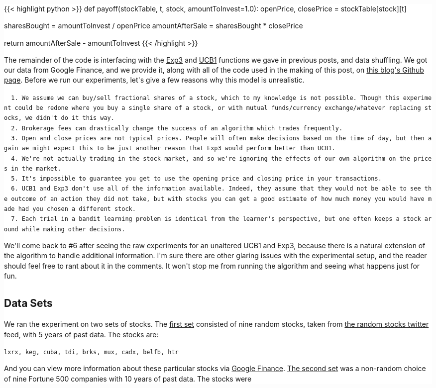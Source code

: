 {{< highlight python >}}
def payoff(stockTable, t, stock, amountToInvest=1.0):
   openPrice, closePrice = stockTable[stock][t]

   sharesBought = amountToInvest / openPrice
   amountAfterSale = sharesBought * closePrice

   return amountAfterSale - amountToInvest
{{< /highlight >}}

The remainder of the code is interfacing with the [Exp3](http://jeremykun.com/2013/11/08/adversarial-bandits-and-the-exp3-algorithm/) and [UCB1](http://jeremykun.com/2013/10/28/optimism-in-the-face-of-uncertainty-the-ucb1-algorithm/) functions we gave in previous posts, and data shuffling. We got our data from Google Finance, and we provide it, along with all of the code used in the making of this post, on [this blog's Github page](https://github.com/j2kun/). Before we run our experiments, let's give a few reasons why this model is unrealistic.

	  1. We assume we can buy/sell fractional shares of a stock, which to my knowledge is not possible. Though this experiment could be redone where you buy a single share of a stock, or with mutual funds/currency exchange/whatever replacing stocks, we didn't do it this way.
	  2. Brokerage fees can drastically change the success of an algorithm which trades frequently.
	  3. Open and close prices are not typical prices. People will often make decisions based on the time of day, but then again we might expect this to be just another reason that Exp3 would perform better than UCB1.
	  4. We're not actually trading in the stock market, and so we're ignoring the effects of our own algorithm on the prices in the market.
	  5. It's impossible to guarantee you get to use the opening price and closing price in your transactions.
	  6. UCB1 and Exp3 don't use all of the information available. Indeed, they assume that they would not be able to see the outcome of an action they did not take, but with stocks you can get a good estimate of how much money you would have made had you chosen a different stock.
	  7. Each trial in a bandit learning problem is identical from the learner's perspective, but one often keeps a stock around while making other decisions.

We'll come back to #6 after seeing the raw experiments for an unaltered UCB1 and Exp3, because there is a natural extension of the algorithm to handle additional information. I'm sure there are other glaring issues with the experimental setup, and the reader should feel free to rant about it in the comments. It won't stop me from running the algorithm and seeing what happens just for fun.

## Data Sets

We ran the experiment on two sets of stocks. The [first set](https://www.google.com/finance?chdnp=1&chfdeh=0&chdet=1379823857199&chddm=1173&cmpto=NASDAQ:CUBA;NASDAQ:BRKS;NYSE:TDI;NYSE:KEG;NASDAQ:LXRX;NYSE:HTR;NASDAQ:CADX;NASDAQ:BELFB;NYSE:MUX&cmptdms=0;0;0;0;0;0;0;0;0&q=NASDAQ:CUBA,NASDAQ:BRKS,NYSE:TDI,NYSE:KEG,NASDAQ:LXRX,NYSE:HTR,NASDAQ:CADX,NASDAQ:BELFB,NYSE:MUX&ntsp=0&ei=73A-UoiUMM7urAHRLA) consisted of nine random stocks, taken from [the random stocks twitter feed](https://twitter.com/randomstocks_d), with 5 years of past data. The stocks are:

    
    lxrx, keg, cuba, tdi, brks, mux, cadx, belfb, htr

And you can view more information about these particular stocks via [Google Finance](https://www.google.com/finance?q=NASDAQ%3ACUBA%2CNASDAQ%3ABRKS%2CNYSE%3ATDI%2CNYSE%3AKEG%2CNASDAQ%3ALXRX%2CNYSE%3AHTR%2CNASDAQ%3ACADX%2CNASDAQ%3ABELFB%2CNYSE%3AMUX&ei=lRyhUoj_NofqqAGSpQE). [The second set](https://www.google.com/finance?chdnp=1&chfdeh=0&chdet=1379823923681&chddm=1173&cmpto=NASDAQ:AAPL;NASDAQ:MSFT;NYSE:TGT;NYSE:WMT;NASDAQ:COST;NYSE:WFC;NYSE:JPM;NYSE:GS;NASDAQ:ATVI;NASDAQ:AMZN&cmptdms=0;0;0;0;0;0;0;0;0;0&q=NASDAQ:AAPL,NASDAQ:MSFT,NYSE:TGT,NYSE:WMT,NASDAQ:COST,NYSE:WFC,NYSE:JPM,NYSE:GS,NASDAQ:ATVI,NASDAQ:AMZN&ntsp=0&ei=MnE-UuC4NtH1rAG8rgE) was a non-random choice of nine Fortune 500 companies with 10 years of past data. The stocks were
